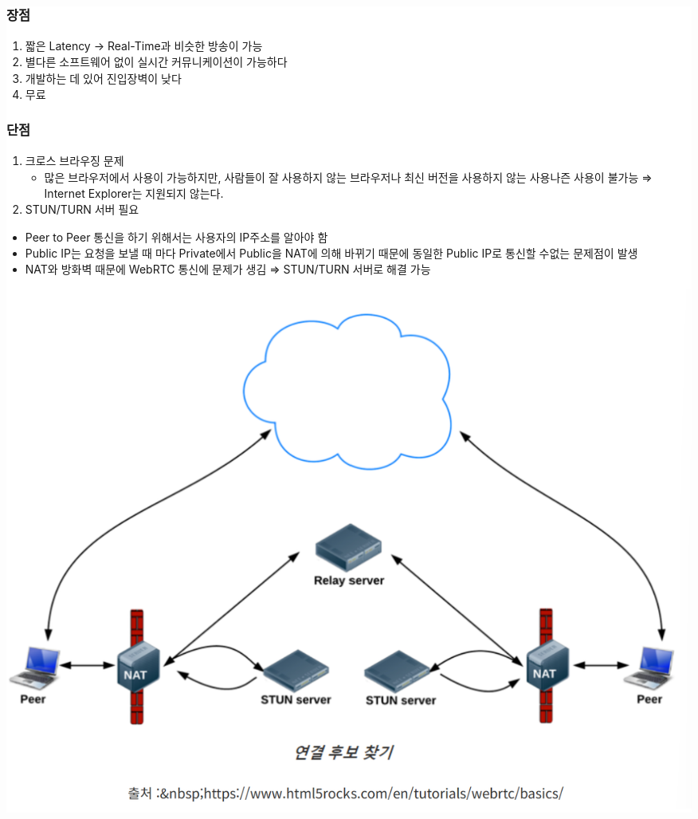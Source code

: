 
### 장점

1. 짧은 Latency → Real-Time과 비슷한 방송이 가능
2. 별다른 소프트웨어 없이 실시간 커뮤니케이션이 가능하다
3. 개발하는 데 있어 진입장벽이 낮다
4. 무료

### 단점

1. 크로스 브라우징 문제
    - 많은 브라우저에서 사용이 가능하지만, 사람들이 잘 사용하지 않는 브라우저나 최신 버전을 사용하지 않는 사용나즌 사용이 불가능
    ⇒ Internet Explorer는 지원되지 않는다.
2. STUN/TURN 서버 필요
- Peer to Peer 통신을 하기 위해서는 사용자의 IP주소를 알아야 함
- Public IP는 요청을 보낼 때 마다 Private에서 Public을 NAT에 의해 바뀌기 때문에 동일한 Public IP로 통신할 수없는 문제점이 발생
- NAT와 방화벽 때문에 WebRTC 통신에 문제가 생김
⇒ STUN/TURN 서버로 해결 가능

![image.png](images/250114/image02.png)
